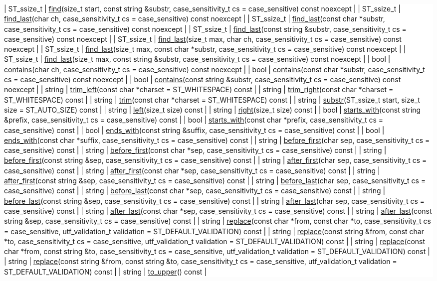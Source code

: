 | ST_ssize_t | [find](#find_6)(size_t start, const string &substr, case_sensitivity_t cs = case_sensitive) const noexcept |
| ST_ssize_t | [find_last](#find_last_1)(char ch, case_sensitivity_t cs = case_sensitive) const noexcept |
| ST_ssize_t | [find_last](#find_last_2)(const char \*substr, case_sensitivity_t cs = case_sensitive) const noexcept |
| ST_ssize_t | [find_last](#find_last_3)(const string &substr, case_sensitivity_t cs = case_sensitive) const noexcept |
| ST_ssize_t | [find_last](#find_last_4)(size_t max, char ch, case_sensitivity_t cs = case_sensitive) const noexcept |
| ST_ssize_t | [find_last](#find_last_5)(size_t max, const char \*substr, case_sensitivity_t cs = case_sensitive) const noexcept |
| ST_ssize_t | [find_last](#find_last_6)(size_t max, const string &substr, case_sensitivity_t cs = case_sensitive) const noexcept |
| bool | [contains](#contains_1)(char ch, case_sensitivity_t cs = case_sensitive) const noexcept |
| bool | [contains](#contains_2)(const char \*substr, case_sensitivity_t cs = case_sensitive) const noexcept |
| bool | [contains](#contains_3)(const string &substr, case_sensitivity_t cs = case_sensitive) const noexcept |
| string | [trim_left](#trim_left)(const char \*charset = ST_WHITESPACE) const |
| string | [trim_right](#trim_right)(const char \*charset = ST_WHITESPACE) const |
| string | [trim](#trim)(const char *charset = ST_WHITESPACE) const |
| string | [substr](#substr)(ST_ssize_t start, size_t size = ST_AUTO_SIZE) const |
| string | [left](#left)(size_t size) const |
| string | [right](#right)(size_t size) const |
| bool | [starts_with](#starts_with_1)(const string &prefix, case_sensitivity_t cs = case_sensitive) const |
| bool | [starts_with](#starts_with_2)(const char \*prefix, case_sensitivity_t cs = case_sensitive) const |
| bool | [ends_with](#ends_with_1)(const string &suffix, case_sensitivity_t cs = case_sensitive) const |
| bool | [ends_with](#ends_with_2)(const char \*suffix, case_sensitivity_t cs = case_sensitive) const |
| string | [before_first](#before_first_1)(char sep, case_sensitivity_t cs = case_sensitive) const |
| string | [before_first](#before_first_2)(const char \*sep, case_sensitivity_t cs = case_sensitive) const |
| string | [before_first](#before_first_3)(const string &sep, case_sensitivity_t cs = case_sensitive) const |
| string | [after_first](#after_first_1)(char sep, case_sensitivity_t cs = case_sensitive) const |
| string | [after_first](#after_first_2)(const char \*sep, case_sensitivity_t cs = case_sensitive) const |
| string | [after_first](#after_first_3)(const string &sep, case_sensitivity_t cs = case_sensitive) const |
| string | [before_last](#before_last_1)(char sep, case_sensitivity_t cs = case_sensitive) const |
| string | [before_last](#before_last_2)(const char \*sep, case_sensitivity_t cs = case_sensitive) const |
| string | [before_last](#before_last_3)(const string &sep, case_sensitivity_t cs = case_sensitive) const |
| string | [after_last](#after_last_1)(char sep, case_sensitivity_t cs = case_sensitive) const |
| string | [after_last](#after_last_2)(const char \*sep, case_sensitivity_t cs = case_sensitive) const |
| string | [after_last](#after_last_3)(const string &sep, case_sensitivity_t cs = case_sensitive) const |
| string | [replace](#replace_1)(const char \*from, const char \*to, case_sensitivity_t cs = case_sensitive, utf_validation_t validation = ST_DEFAULT_VALIDATION) const |
| string | [replace](#replace_2)(const string &from, const char \*to, case_sensitivity_t cs = case_sensitive, utf_validation_t validation = ST_DEFAULT_VALIDATION) const |
| string | [replace](#replace_3)(const char \*from, const string &to, case_sensitivity_t cs = case_sensitive, utf_validation_t validation = ST_DEFAULT_VALIDATION) const |
| string | [replace](#replace_4)(const string &from, const string &to, case_sensitivity_t cs = case_sensitive, utf_validation_t validation = ST_DEFAULT_VALIDATION) const |
| string | [to_upper](#to_upper)() const |
